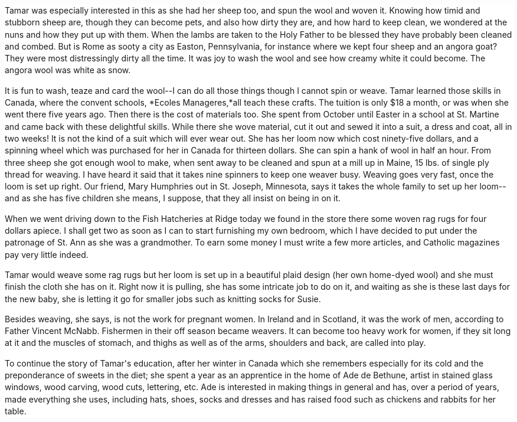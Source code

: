 Tamar was especially interested in this as she had her sheep too, and
spun the wool and woven it. Knowing how timid and stubborn sheep are,
though they can become pets, and also how dirty they are, and how hard
to keep clean, we wondered at the nuns and how they put up with them.
When the lambs are taken to the Holy Father to be blessed they have
probably been cleaned and combed. But is Rome as sooty a city as Easton,
Pennsylvania, for instance where we kept four sheep and an angora goat?
They were most distressingly dirty all the time. It was joy to wash the
wool and see how creamy white it could become. The angora wool was white
as snow.

It is fun to wash, teaze and card the wool--I can do all those things
though I cannot spin or weave. Tamar learned those skills in Canada,
where the convent schools, *Ecoles Manageres,*all teach these crafts.
The tuition is only \$18 a month, or was when she went there five years
ago. Then there is the cost of materials too. She spent from October
until Easter in a school at St. Martine and came back with these
delightful skills. While there she wove material, cut it out and sewed
it into a suit, a dress and coat, all in two weeks! It is not the kind
of a suit which will ever wear out. She has her loom now which cost
ninety-five dollars, and a spinning wheel which was purchased for her in
Canada for thirteen dollars. She can spin a hank of wool in half an
hour. From three sheep she got enough wool to make, when sent away to be
cleaned and spun at a mill up in Maine, 15 lbs. of single ply thread for
weaving. I have heard it said that it takes nine spinners to keep one
weaver busy. Weaving goes very fast, once the loom is set up right. Our
friend, Mary Humphries out in St. Joseph, Minnesota, says it takes the
whole family to set up her loom--and as she has five children she means,
I suppose, that they all insist on being in on it.

When we went driving down to the Fish Hatcheries at Ridge today we found
in the store there some woven rag rugs for four dollars apiece. I shall
get two as soon as I can to start furnishing my own bedroom, which I
have decided to put under the patronage of St. Ann as she was a
grandmother. To earn some money I must write a few more articles, and
Catholic magazines pay very little indeed.

Tamar would weave some rag rugs but her loom is set up in a beautiful
plaid design (her own home-dyed wool) and she must finish the cloth she
has on it. Right now it is pulling, she has some intricate job to do on
it, and waiting as she is these last days for the new baby, she is
letting it go for smaller jobs such as knitting socks for Susie.

Besides weaving, she says, is not the work for pregnant women. In
Ireland and in Scotland, it was the work of men, according to Father
Vincent McNabb. Fishermen in their off season became weavers. It can
become too heavy work for women, if they sit long at it and the muscles
of stomach, and thighs as well as of the arms, shoulders and back, are
called into play.

To continue the story of Tamar's education, after her winter in Canada
which she remembers especially for its cold and the preponderance of
sweets in the diet; she spent a year as an apprentice in the home of Ade
de Bethune, artist in stained glass windows, wood carving, wood cuts,
lettering, etc. Ade is interested in making things in general and has,
over a period of years, made everything she uses, including hats, shoes,
socks and dresses and has raised food such as chickens and rabbits for
her table.
